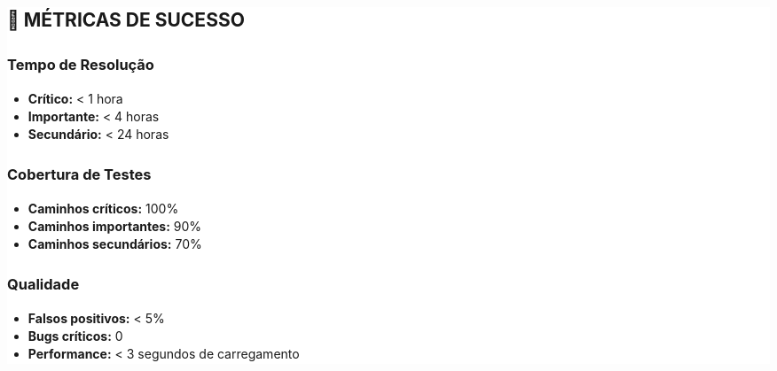 
## 🎯 MÉTRICAS DE SUCESSO

### Tempo de Resolução
- **Crítico:** < 1 hora
- **Importante:** < 4 horas
- **Secundário:** < 24 horas

### Cobertura de Testes
- **Caminhos críticos:** 100%
- **Caminhos importantes:** 90%
- **Caminhos secundários:** 70%

### Qualidade
- **Falsos positivos:** < 5%
- **Bugs críticos:** 0
- **Performance:** < 3 segundos de carregamento 